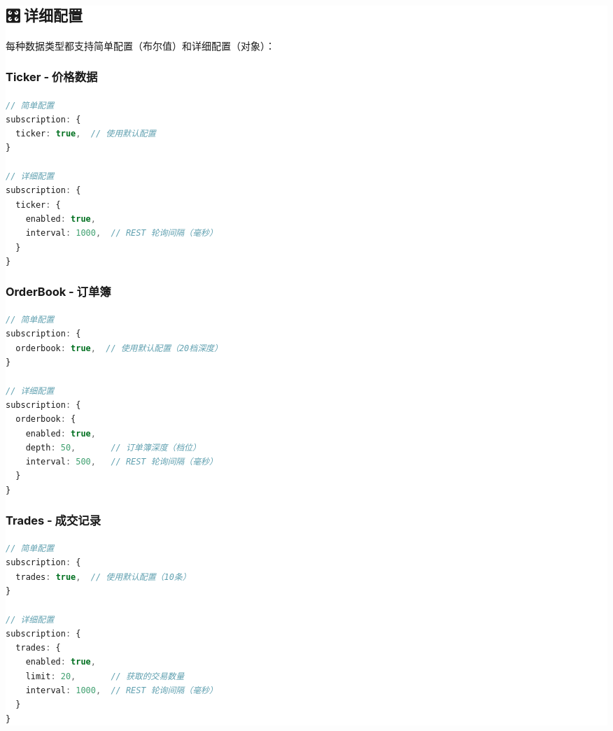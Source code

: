 
## 🎛️ 详细配置

每种数据类型都支持简单配置（布尔值）和详细配置（对象）：

### Ticker - 价格数据

```typescript
// 简单配置
subscription: {
  ticker: true,  // 使用默认配置
}

// 详细配置
subscription: {
  ticker: {
    enabled: true,
    interval: 1000,  // REST 轮询间隔（毫秒）
  }
}
```

### OrderBook - 订单簿

```typescript
// 简单配置
subscription: {
  orderbook: true,  // 使用默认配置（20档深度）
}

// 详细配置
subscription: {
  orderbook: {
    enabled: true,
    depth: 50,       // 订单簿深度（档位）
    interval: 500,   // REST 轮询间隔（毫秒）
  }
}
```

### Trades - 成交记录

```typescript
// 简单配置
subscription: {
  trades: true,  // 使用默认配置（10条）
}

// 详细配置
subscription: {
  trades: {
    enabled: true,
    limit: 20,       // 获取的交易数量
    interval: 1000,  // REST 轮询间隔（毫秒）
  }
}
```
